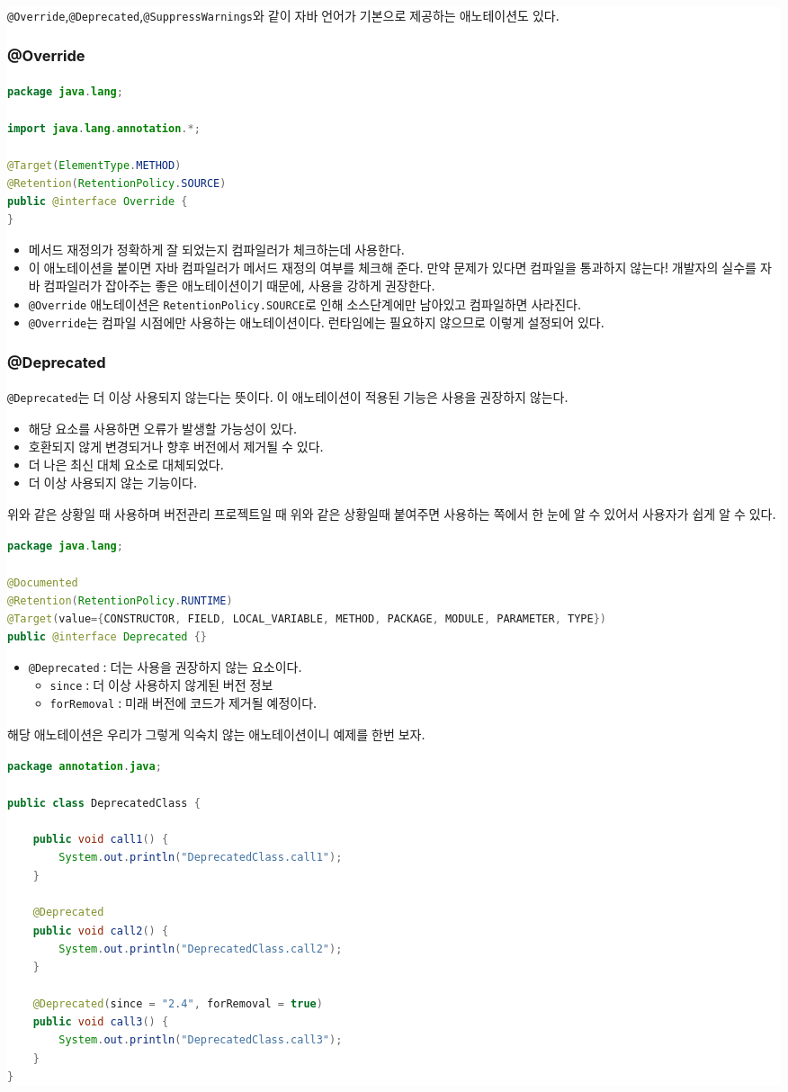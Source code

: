 `@Override`,`@Deprecated`,`@SuppressWarnings`와 같이 자바 언어가 기본으로 제공하는 애노테이션도 있다.

### @Override

``` java
package java.lang;

import java.lang.annotation.*;

@Target(ElementType.METHOD)
@Retention(RetentionPolicy.SOURCE)
public @interface Override {
}
```

- 메서드 재정의가 정확하게 잘 되었는지 컴파일러가 체크하는데 사용한다.
- 이 애노테이션을 붙이면 자바 컴파일러가 메서드 재정의 여부를 체크해 준다. 만약 문제가 있다면 컴파일을 통과하지 않는다! 개발자의 실수를 자바 컴파일러가 잡아주는 좋은 애노테이션이기 때문에, 사용을 강하게 권장한다.
- `@Override` 애노테이션은 `RetentionPolicy.SOURCE`로 인해 소스단계에만 남아있고 컴파일하면 사라진다.
- `@Override`는 컴파일 시점에만 사용하는 애노테이션이다. 런타임에는 필요하지 않으므로 이렇게 설정되어 있다.

### @Deprecated

`@Deprecated`는 더 이상 사용되지 않는다는 뜻이다. 이 애노테이션이 적용된 기능은 사용을 권장하지 않는다.

- 해당 요소를 사용하면 오류가 발생할 가능성이 있다.
- 호환되지 않게 변경되거나 향후 버전에서 제거될 수 있다.
- 더 나은 최신 대체 요소로 대체되었다.
- 더 이상 사용되지 않는 기능이다.

위와 같은 상황일 때 사용하며 버전관리 프로젝트일 때 위와 같은 상황일때 붙여주면 사용하는 쪽에서 한 눈에 알 수 있어서 사용자가 쉽게 알 수 있다.

``` java
package java.lang;

@Documented
@Retention(RetentionPolicy.RUNTIME)
@Target(value={CONSTRUCTOR, FIELD, LOCAL_VARIABLE, METHOD, PACKAGE, MODULE, PARAMETER, TYPE})
public @interface Deprecated {}
```

- `@Deprecated` : 더는 사용을 권장하지 않는 요소이다.
    - `since` : 더 이상 사용하지 않게된 버전 정보
    - `forRemoval` : 미래 버전에 코드가 제거될 예정이다.

해당 애노테이션은 우리가 그렇게 익숙치 않는 애노테이션이니 예제를 한번 보자.

``` java
package annotation.java;

public class DeprecatedClass {

    public void call1() {
        System.out.println("DeprecatedClass.call1");
    }

    @Deprecated
    public void call2() {
        System.out.println("DeprecatedClass.call2");
    }

    @Deprecated(since = "2.4", forRemoval = true)
    public void call3() {
        System.out.println("DeprecatedClass.call3");
    }
}
```
